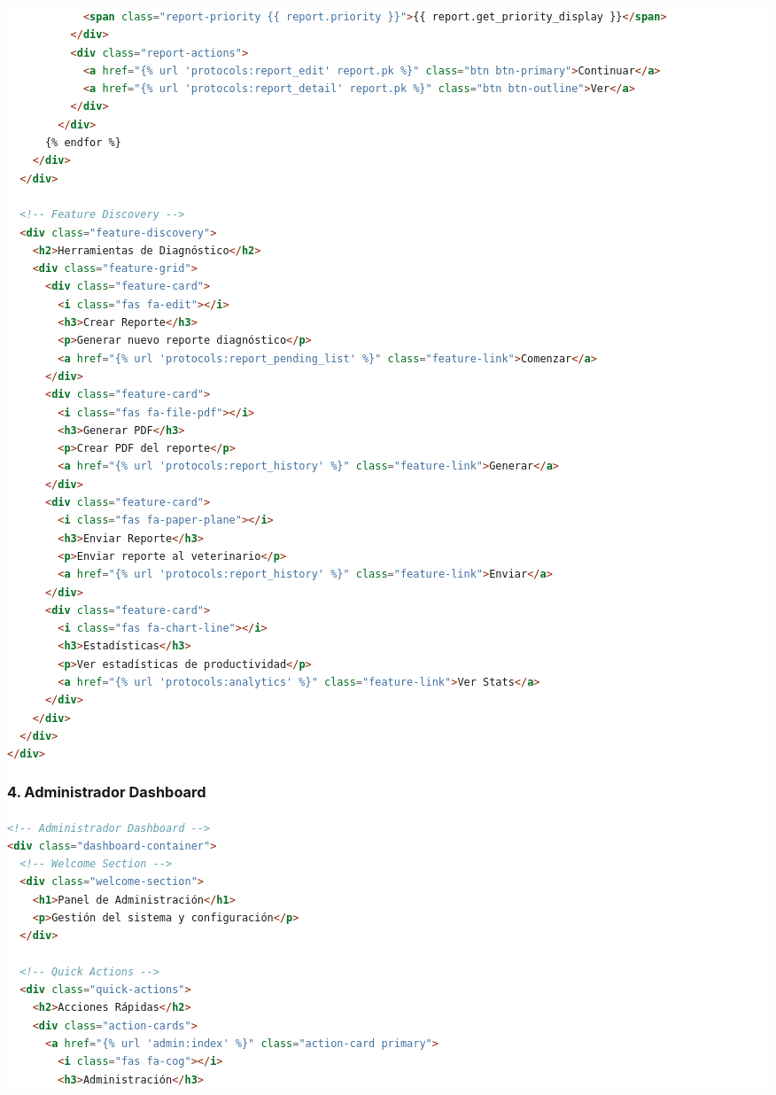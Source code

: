```html
            <span class="report-priority {{ report.priority }}">{{ report.get_priority_display }}</span>
          </div>
          <div class="report-actions">
            <a href="{% url 'protocols:report_edit' report.pk %}" class="btn btn-primary">Continuar</a>
            <a href="{% url 'protocols:report_detail' report.pk %}" class="btn btn-outline">Ver</a>
          </div>
        </div>
      {% endfor %}
    </div>
  </div>

  <!-- Feature Discovery -->
  <div class="feature-discovery">
    <h2>Herramientas de Diagnóstico</h2>
    <div class="feature-grid">
      <div class="feature-card">
        <i class="fas fa-edit"></i>
        <h3>Crear Reporte</h3>
        <p>Generar nuevo reporte diagnóstico</p>
        <a href="{% url 'protocols:report_pending_list' %}" class="feature-link">Comenzar</a>
      </div>
      <div class="feature-card">
        <i class="fas fa-file-pdf"></i>
        <h3>Generar PDF</h3>
        <p>Crear PDF del reporte</p>
        <a href="{% url 'protocols:report_history' %}" class="feature-link">Generar</a>
      </div>
      <div class="feature-card">
        <i class="fas fa-paper-plane"></i>
        <h3>Enviar Reporte</h3>
        <p>Enviar reporte al veterinario</p>
        <a href="{% url 'protocols:report_history' %}" class="feature-link">Enviar</a>
      </div>
      <div class="feature-card">
        <i class="fas fa-chart-line"></i>
        <h3>Estadísticas</h3>
        <p>Ver estadísticas de productividad</p>
        <a href="{% url 'protocols:analytics' %}" class="feature-link">Ver Stats</a>
      </div>
    </div>
  </div>
</div>
```

### 4. Administrador Dashboard
```html
<!-- Administrador Dashboard -->
<div class="dashboard-container">
  <!-- Welcome Section -->
  <div class="welcome-section">
    <h1>Panel de Administración</h1>
    <p>Gestión del sistema y configuración</p>
  </div>

  <!-- Quick Actions -->
  <div class="quick-actions">
    <h2>Acciones Rápidas</h2>
    <div class="action-cards">
      <a href="{% url 'admin:index' %}" class="action-card primary">
        <i class="fas fa-cog"></i>
        <h3>Administración</h3>
```
